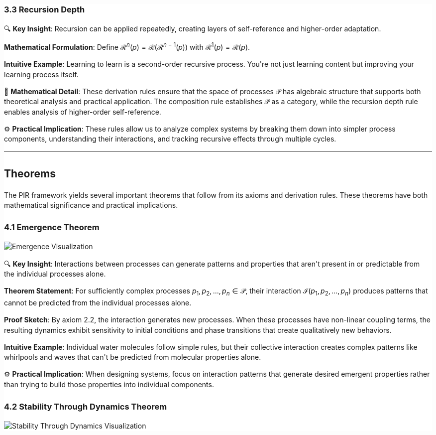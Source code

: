 ### 3.3 Recursion Depth

🔍 **Key Insight**: Recursion can be applied repeatedly, creating layers of self-reference and higher-order adaptation.

**Mathematical Formulation**:
Define $\mathcal{R}^n(p) = \mathcal{R}(\mathcal{R}^{n-1}(p))$ with $\mathcal{R}^1(p) = \mathcal{R}(p)$.

**Intuitive Example**:
Learning to learn is a second-order recursive process. You're not just learning content but improving your learning process itself.

🧩 **Mathematical Detail**: These derivation rules ensure that the space of processes $\mathcal{P}$ has algebraic structure that supports both theoretical analysis and practical application. The composition rule establishes $\mathcal{P}$ as a category, while the recursion depth rule enables analysis of higher-order self-reference.

⚙️ **Practical Implication**: These rules allow us to analyze complex systems by breaking them down into simpler process components, understanding their interactions, and tracking recursive effects through multiple cycles.

---

## Theorems

The PIR framework yields several important theorems that follow from its axioms and derivation rules. These theorems have both mathematical significance and practical implications.

### 4.1 Emergence Theorem

![Emergence Visualization](https://resources.pirframework.org/images/emergence-theorem.png)

🔍 **Key Insight**: Interactions between processes can generate patterns and properties that aren't present in or predictable from the individual processes alone.

**Theorem Statement**:
For sufficiently complex processes $p_1, p_2, ..., p_n \in \mathcal{P}$, their interaction $\mathcal{I}(p_1, p_2, ..., p_n)$ produces patterns that cannot be predicted from the individual processes alone.

**Proof Sketch**: By axiom 2.2, the interaction generates new processes. When these processes have non-linear coupling terms, the resulting dynamics exhibit sensitivity to initial conditions and phase transitions that create qualitatively new behaviors.

**Intuitive Example**:
Individual water molecules follow simple rules, but their collective interaction creates complex patterns like whirlpools and waves that can't be predicted from molecular properties alone.

⚙️ **Practical Implication**: When designing systems, focus on interaction patterns that generate desired emergent properties rather than trying to build those properties into individual components.

### 4.2 Stability Through Dynamics Theorem

![Stability Through Dynamics Visualization](https://resources.pirframework.org/images/stability-theorem.png)
